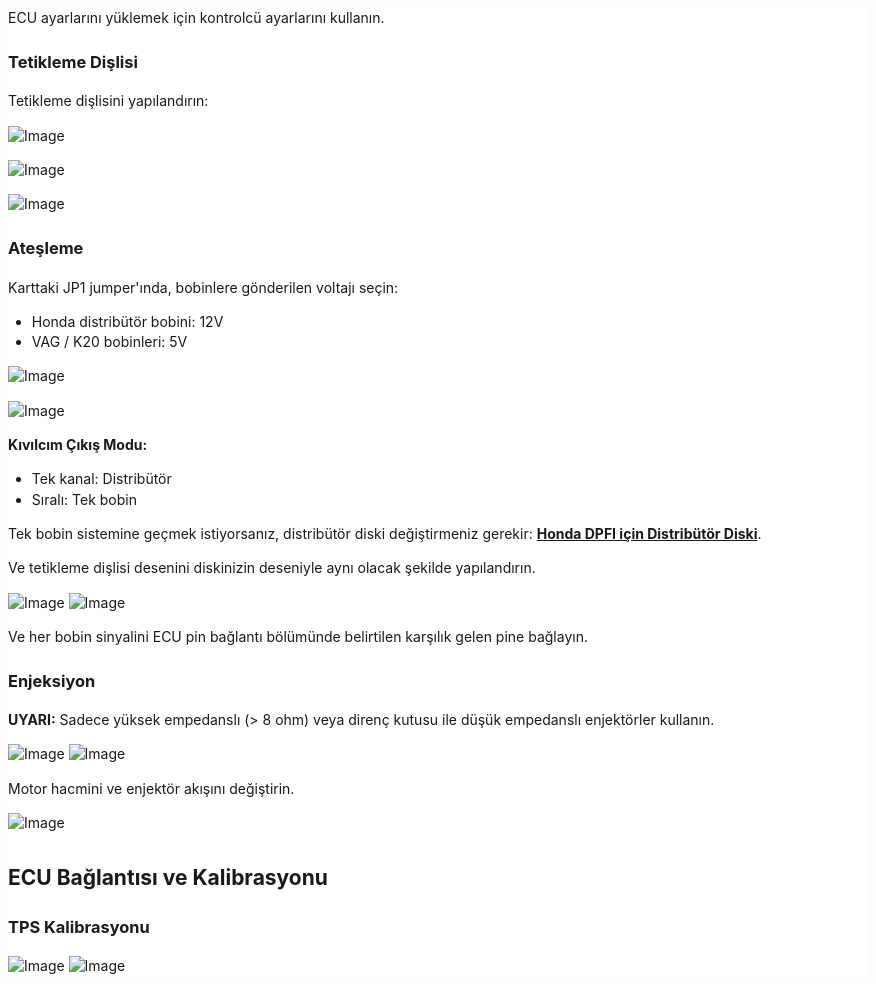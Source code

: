 ECU ayarlarını yüklemek için kontrolcü ayarlarını kullanın.

### Tetikleme Dişlisi

Tetikleme dişlisini yapılandırın:

![Image](/images/honda/obd2-dpfi/v4/image36.png)

![Image](/images/honda/obd2-dpfi/v4/image39.png)

![Image](/images/honda/obd2-dpfi/v4/image49.png)

### Ateşleme

Karttaki JP1 jumper'ında, bobinlere gönderilen voltajı seçin:

- Honda distribütör bobini: 12V
- VAG / K20 bobinleri: 5V

![Image](/images/honda/obd2-dpfi/v4/image44.png)

![Image](/images/honda/obd2-dpfi/v4/image14.png)

**Kıvılcım Çıkış Modu:**

- Tek kanal: Distribütör
- Sıralı: Tek bobin

Tek bobin sistemine geçmek istiyorsanız, distribütör diski değiştirmeniz gerekir: **[Honda DPFI için Distribütör Diski](https://bossgarage.eu/en/products/distributor-disc-honda-dpfi)**.

Ve tetikleme dişlisi desenini diskinizin deseniyle aynı olacak şekilde yapılandırın.

![Image](/images/honda/obd2-dpfi/v4/image37.png) ![Image](/images/honda/obd2-dpfi/v4/image34.png)

Ve her bobin sinyalini ECU pin bağlantı bölümünde belirtilen karşılık gelen pine bağlayın.

### Enjeksiyon

**UYARI:** Sadece yüksek empedanslı (> 8 ohm) veya direnç kutusu ile düşük empedanslı enjektörler kullanın.

![Image](/images/honda/obd2-dpfi/v4/image40.png) ![Image](/images/honda/obd2-dpfi/v4/image46.png)

Motor hacmini ve enjektör akışını değiştirin.

![Image](/images/honda/obd2-dpfi/v4/image4.png)

## ECU Bağlantısı ve Kalibrasyonu

### TPS Kalibrasyonu

![Image](/images/honda/obd2-dpfi/v4/image52.png) ![Image](/images/honda/obd2-dpfi/v4/image60.png)

